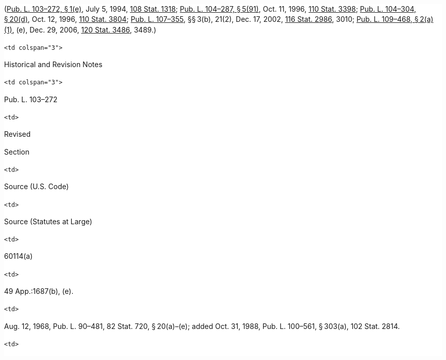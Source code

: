 ([Pub. L. 103–272, § 1(e)][/us/pl/103/272/s1/e], July 5, 1994, [108 Stat. 1318][/us/stat/108/1318]; [Pub. L. 104–287, § 5(91)][/us/pl/104/287/s5/91], Oct. 11, 1996, [110 Stat. 3398][/us/stat/110/3398]; [Pub. L. 104–304, § 20(d)][/us/pl/104/304/s20/d], Oct. 12, 1996, [110 Stat. 3804][/us/stat/110/3804]; [Pub. L. 107–355][/us/pl/107/355], §§ 3(b), 21(2), Dec. 17, 2002, [116 Stat. 2986][/us/stat/116/2986], 3010; [Pub. L. 109–468, § 2(a)(1)][/us/pl/109/468/s2/a/1], (e), Dec. 29, 2006, [120 Stat. 3486][/us/stat/120/3486], 3489.)

<table>

  <tr>

    <td colspan="3"> 

Historical and Revision Notes  </td>

  </tr>

  <tr>

    <td colspan="3"> 

Pub. L. 103–272  </td>

  </tr>

  <tr>

    <td> 

Revised

Section  </td>

    <td> 

Source (U.S. Code)  </td>

    <td> 

Source (Statutes at Large)  </td>

  </tr>

  <tr>

    <td> 

60114(a)  </td>

    <td> 

49 App.:1687(b), (e).  </td>

    <td> 

Aug. 12, 1968, Pub. L. 90–481, 82 Stat. 720, § 20(a)–(e); added Oct. 31, 1988, Pub. L. 100–561, § 303(a), 102 Stat. 2814.  </td>

  </tr>

  <tr>

    <td> 


[/us/pl/103/272/s1/e]: https://publicdocs.github.io/go/links?ns=uslm&ref=%2Fus%2Fpl%2F103%2F272%2Fs1%2Fe
[/us/stat/108/1318]: https://publicdocs.github.io/go/links?ns=uslm&ref=%2Fus%2Fstat%2F108%2F1318
[/us/pl/104/287/s5/91]: https://publicdocs.github.io/go/links?ns=uslm&ref=%2Fus%2Fpl%2F104%2F287%2Fs5%2F91
[/us/stat/110/3398]: https://publicdocs.github.io/go/links?ns=uslm&ref=%2Fus%2Fstat%2F110%2F3398
[/us/pl/104/304/s20/d]: https://publicdocs.github.io/go/links?ns=uslm&ref=%2Fus%2Fpl%2F104%2F304%2Fs20%2Fd
[/us/stat/110/3804]: https://publicdocs.github.io/go/links?ns=uslm&ref=%2Fus%2Fstat%2F110%2F3804
[/us/pl/107/355]: https://publicdocs.github.io/go/links?ns=uslm&ref=%2Fus%2Fpl%2F107%2F355
[/us/stat/116/2986]: https://publicdocs.github.io/go/links?ns=uslm&ref=%2Fus%2Fstat%2F116%2F2986
[/us/pl/109/468/s2/a/1]: https://publicdocs.github.io/go/links?ns=uslm&ref=%2Fus%2Fpl%2F109%2F468%2Fs2%2Fa%2F1
[/us/stat/120/3486]: https://publicdocs.github.io/go/links?ns=uslm&ref=%2Fus%2Fstat%2F120%2F3486
[/us/usc/t49/s60107]: https://publicdocs.github.io/go/links?ns=uslm&ref=%2Fus%2Fusc%2Ft49%2Fs60107
[/us/pl/104/287]: https://publicdocs.github.io/go/links?ns=uslm&ref=%2Fus%2Fpl%2F104%2F287
[/us/act/1994-07-05/s1]: https://publicdocs.github.io/go/links?ns=uslm&ref=%2Fus%2Fact%2F1994-07-05%2Fs1
[/us/pl/103/272]: https://publicdocs.github.io/go/links?ns=uslm&ref=%2Fus%2Fpl%2F103%2F272
[/us/stat/108/1319]: https://publicdocs.github.io/go/links?ns=uslm&ref=%2Fus%2Fstat%2F108%2F1319
[/us/pl/109/468]: https://publicdocs.github.io/go/links?ns=uslm&ref=%2Fus%2Fpl%2F109%2F468
[/us/pl/107/355/s3/b]: https://publicdocs.github.io/go/links?ns=uslm&ref=%2Fus%2Fpl%2F107%2F355%2Fs3%2Fb
[/us/pl/107/355/s21/2]: https://publicdocs.github.io/go/links?ns=uslm&ref=%2Fus%2Fpl%2F107%2F355%2Fs21%2F2
[/us/pl/104/287]: https://publicdocs.github.io/go/links?ns=uslm&ref=%2Fus%2Fpl%2F104%2F287
[/us/pl/104/304/s20/d/1]: https://publicdocs.github.io/go/links?ns=uslm&ref=%2Fus%2Fpl%2F104%2F304%2Fs20%2Fd%2F1
[/us/pl/104/304/s20/d/2]: https://publicdocs.github.io/go/links?ns=uslm&ref=%2Fus%2Fpl%2F104%2F304%2Fs20%2Fd%2F2
[/us/pl/104/304/s20/d/3]: https://publicdocs.github.io/go/links?ns=uslm&ref=%2Fus%2Fpl%2F104%2F304%2Fs20%2Fd%2F3
[/us/pl/104/304/s20/d/2]: https://publicdocs.github.io/go/links?ns=uslm&ref=%2Fus%2Fpl%2F104%2F304%2Fs20%2Fd%2F2
[/us/usc/t49/s60107]: https://publicdocs.github.io/go/links?ns=uslm&ref=%2Fus%2Fusc%2Ft49%2Fs60107
[/us/usc/t49/s60107]: https://publicdocs.github.io/go/links?ns=uslm&ref=%2Fus%2Fusc%2Ft49%2Fs60107
[/us/pl/104/287]: https://publicdocs.github.io/go/links?ns=uslm&ref=%2Fus%2Fpl%2F104%2F287
[/us/pl/104/287/s8/1]: https://publicdocs.github.io/go/links?ns=uslm&ref=%2Fus%2Fpl%2F104%2F287%2Fs8%2F1
[/us/usc/t49/s5303]: https://publicdocs.github.io/go/links?ns=uslm&ref=%2Fus%2Fusc%2Ft49%2Fs5303
[/us/pl/107/355/s17]: https://publicdocs.github.io/go/links?ns=uslm&ref=%2Fus%2Fpl%2F107%2F355%2Fs17
[/us/stat/116/3008]: https://publicdocs.github.io/go/links?ns=uslm&ref=%2Fus%2Fstat%2F116%2F3008